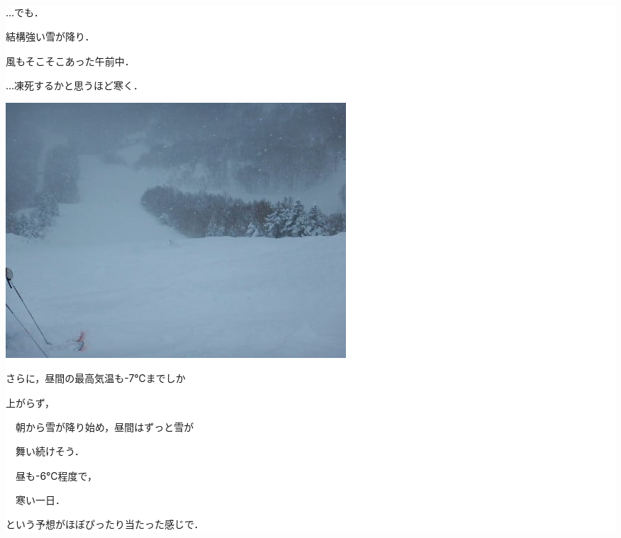 





…でも．


結構強い雪が降り．


風もそこそこあった午前中．


…凍死するかと思うほど寒く．




![a84b95837e6030602c763c47397a9f83.jpg](images/a84b95837e6030602c763c47397a9f83.jpg)




さらに，昼間の最高気温も-7℃までしか


上がらず，


　朝から雪が降り始め，昼間はずっと雪が


　舞い続けそう．


　昼も-6℃程度で，


　寒い一日．


という予想がほぼぴったり当たった感じで．



